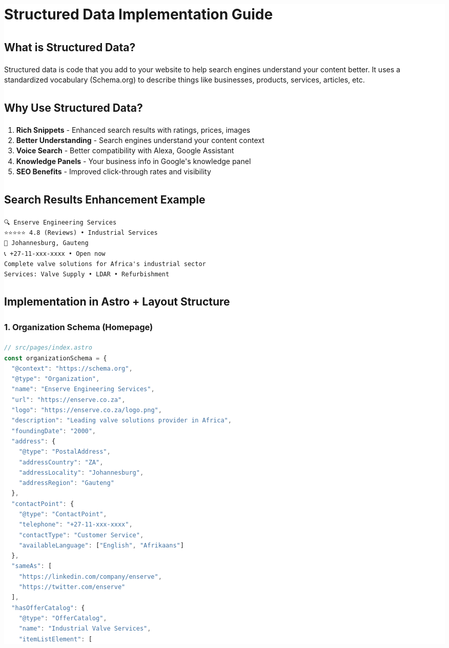 # Structured Data Implementation Guide

## What is Structured Data?

Structured data is code that you add to your website to help search engines understand your content better. It uses a standardized vocabulary (Schema.org) to describe things like businesses, products, services, articles, etc.

## Why Use Structured Data?

1. **Rich Snippets** - Enhanced search results with ratings, prices, images
2. **Better Understanding** - Search engines understand your content context
3. **Voice Search** - Better compatibility with Alexa, Google Assistant
4. **Knowledge Panels** - Your business info in Google's knowledge panel
5. **SEO Benefits** - Improved click-through rates and visibility

## Search Results Enhancement Example

```
🔍 Enserve Engineering Services
⭐⭐⭐⭐⭐ 4.8 (Reviews) • Industrial Services
📍 Johannesburg, Gauteng
📞 +27-11-xxx-xxxx • Open now
Complete valve solutions for Africa's industrial sector
Services: Valve Supply • LDAR • Refurbishment
```

## Implementation in Astro + Layout Structure

### 1. Organization Schema (Homepage)

```javascript
// src/pages/index.astro
const organizationSchema = {
  "@context": "https://schema.org",
  "@type": "Organization",
  "name": "Enserve Engineering Services",
  "url": "https://enserve.co.za",
  "logo": "https://enserve.co.za/logo.png",
  "description": "Leading valve solutions provider in Africa",
  "foundingDate": "2000",
  "address": {
    "@type": "PostalAddress",
    "addressCountry": "ZA",
    "addressLocality": "Johannesburg",
    "addressRegion": "Gauteng"
  },
  "contactPoint": {
    "@type": "ContactPoint",
    "telephone": "+27-11-xxx-xxxx",
    "contactType": "Customer Service",
    "availableLanguage": ["English", "Afrikaans"]
  },
  "sameAs": [
    "https://linkedin.com/company/enserve",
    "https://twitter.com/enserve"
  ],
  "hasOfferCatalog": {
    "@type": "OfferCatalog", 
    "name": "Industrial Valve Services",
    "itemListElement": [
```